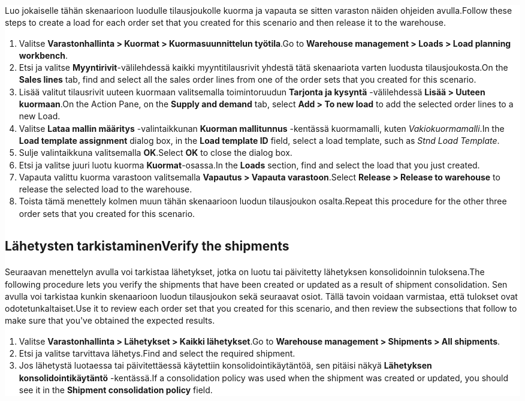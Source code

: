 <span data-ttu-id="5eca8-212">Luo jokaiselle tähän skenaarioon luodulle tilausjoukolle kuorma ja vapauta se sitten varaston näiden ohjeiden avulla.</span><span class="sxs-lookup"><span data-stu-id="5eca8-212">Follow these steps to create a load for each order set that you created for this scenario and then release it to the warehouse.</span></span>

1. <span data-ttu-id="5eca8-213">Valitse **Varastonhallinta \> Kuormat \> Kuormasuunnittelun työtila**.</span><span class="sxs-lookup"><span data-stu-id="5eca8-213">Go to **Warehouse management \> Loads \> Load planning workbench**.</span></span>
1. <span data-ttu-id="5eca8-214">Etsi ja valitse **Myyntirivit**-välilehdessä kaikki myyntitilausrivit yhdestä tätä skenaariota varten luodusta tilausjoukosta.</span><span class="sxs-lookup"><span data-stu-id="5eca8-214">On the **Sales lines** tab, find and select all the sales order lines from one of the order sets that you created for this scenario.</span></span>
1. <span data-ttu-id="5eca8-215">Lisää valitut tilausrivit uuteen kuormaan valitsemalla toimintoruudun **Tarjonta ja kysyntä** -välilehdessä **Lisää \> Uuteen kuormaan**.</span><span class="sxs-lookup"><span data-stu-id="5eca8-215">On the Action Pane, on the **Supply and demand** tab, select **Add \> To new load** to add the selected order lines to a new Load.</span></span>
1. <span data-ttu-id="5eca8-216">Valitse **Lataa mallin määritys** -valintaikkunan **Kuorman mallitunnus** -kentässä kuormamalli, kuten *Vakiokuormamalli*.</span><span class="sxs-lookup"><span data-stu-id="5eca8-216">In the **Load template assignment** dialog box, in the **Load template ID** field, select a load template, such as *Stnd Load Template*.</span></span>
1. <span data-ttu-id="5eca8-217">Sulje valintaikkuna valitsemalla **OK**.</span><span class="sxs-lookup"><span data-stu-id="5eca8-217">Select **OK** to close the dialog box.</span></span> 
1. <span data-ttu-id="5eca8-218">Etsi ja valitse juuri luotu kuorma **Kuormat**-osassa.</span><span class="sxs-lookup"><span data-stu-id="5eca8-218">In the **Loads** section, find and select the load that you just created.</span></span>
1. <span data-ttu-id="5eca8-219">Vapauta valittu kuorma varastoon valitsemalla **Vapautus \> Vapauta varastoon**.</span><span class="sxs-lookup"><span data-stu-id="5eca8-219">Select **Release \> Release to warehouse** to release the selected load to the warehouse.</span></span>
1. <span data-ttu-id="5eca8-220">Toista tämä menettely kolmen muun tähän skenaarioon luodun tilausjoukon osalta.</span><span class="sxs-lookup"><span data-stu-id="5eca8-220">Repeat this procedure for the other three order sets that you created for this scenario.</span></span>

## <a name="verify-the-shipments"></a><span data-ttu-id="5eca8-221">Lähetysten tarkistaminen</span><span class="sxs-lookup"><span data-stu-id="5eca8-221">Verify the shipments</span></span>

<span data-ttu-id="5eca8-222">Seuraavan menettelyn avulla voi tarkistaa lähetykset, jotka on luotu tai päivitetty lähetyksen konsolidoinnin tuloksena.</span><span class="sxs-lookup"><span data-stu-id="5eca8-222">The following procedure lets you verify the shipments that have been created or updated as a result of shipment consolidation.</span></span> <span data-ttu-id="5eca8-223">Sen avulla voi tarkistaa kunkin skenaarioon luodun tilausjoukon sekä seuraavat osiot. Tällä tavoin voidaan varmistaa, että tulokset ovat odotetunkaltaiset.</span><span class="sxs-lookup"><span data-stu-id="5eca8-223">Use it to review each order set that you created for this scenario, and then review the subsections that follow to make sure that you've obtained the expected results.</span></span>

1. <span data-ttu-id="5eca8-224">Valitse **Varastonhallinta \> Lähetykset \> Kaikki lähetykset**.</span><span class="sxs-lookup"><span data-stu-id="5eca8-224">Go to **Warehouse management \> Shipments \> All shipments**.</span></span>
1. <span data-ttu-id="5eca8-225">Etsi ja valitse tarvittava lähetys.</span><span class="sxs-lookup"><span data-stu-id="5eca8-225">Find and select the required shipment.</span></span>
1. <span data-ttu-id="5eca8-226">Jos lähetystä luotaessa tai päivitettäessä käytettiin konsolidointikäytäntöä, sen pitäisi näkyä **Lähetyksen konsolidointikäytäntö** -kentässä.</span><span class="sxs-lookup"><span data-stu-id="5eca8-226">If a consolidation policy was used when the shipment was created or updated, you should see it in the **Shipment consolidation policy** field.</span></span>
